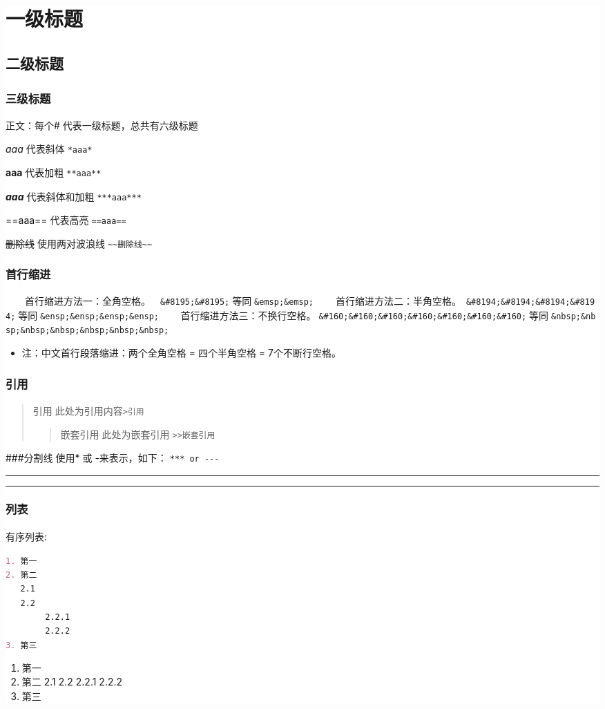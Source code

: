 # 一级标题

## 二级标题

### 三级标题

正文：每个# 代表一级标题，总共有六级标题

*aaa* 代表斜体  `*aaa* `

**aaa** 代表加粗  `**aaa**`

***aaa*** 代表斜体和加粗  `***aaa***`

==aaa== 代表高亮 `==aaa==`

~~删除线~~ 使用两对波浪线  `~~删除线~~ `

### 首行缩进

&emsp;&emsp;首行缩进方法一：全角空格。&#8195;`&#8195;&#8195;` 等同 `&emsp;&emsp;`
&ensp;&ensp;&ensp;&ensp;首行缩进方法二：半角空格。&#8194;`&#8194;&#8194;&#8194;&#8194;` 等同 `&ensp;&ensp;&ensp;&ensp;`
&nbsp;&nbsp;&nbsp;&nbsp;&nbsp;&nbsp;&nbsp;首行缩进方法三：不换行空格。&#160;`&#160;&#160;&#160;&#160;&#160;&#160;&#160;` 等同 `&nbsp;&nbsp;&nbsp;&nbsp;&nbsp;&nbsp;&nbsp;`

* 注：中文首行段落缩进：两个全角空格 = 四个半角空格 = 7个不断行空格。

### 引用

>引用 
此处为引用内容`>引用`
>>嵌套引用
此处为嵌套引用 `>>嵌套引用`

###分割线
使用* 或 -来表示，如下：
`*** or ---`
***
---

### 列表

有序列表:
```markdown
1. 第一
2. 第二
   2.1 
   2.2
        2.2.1
        2.2.2
3. 第三
```
1. 第一
2. 第二
   2.1 
   2.2
        2.2.1
        2.2.2
3. 第三
